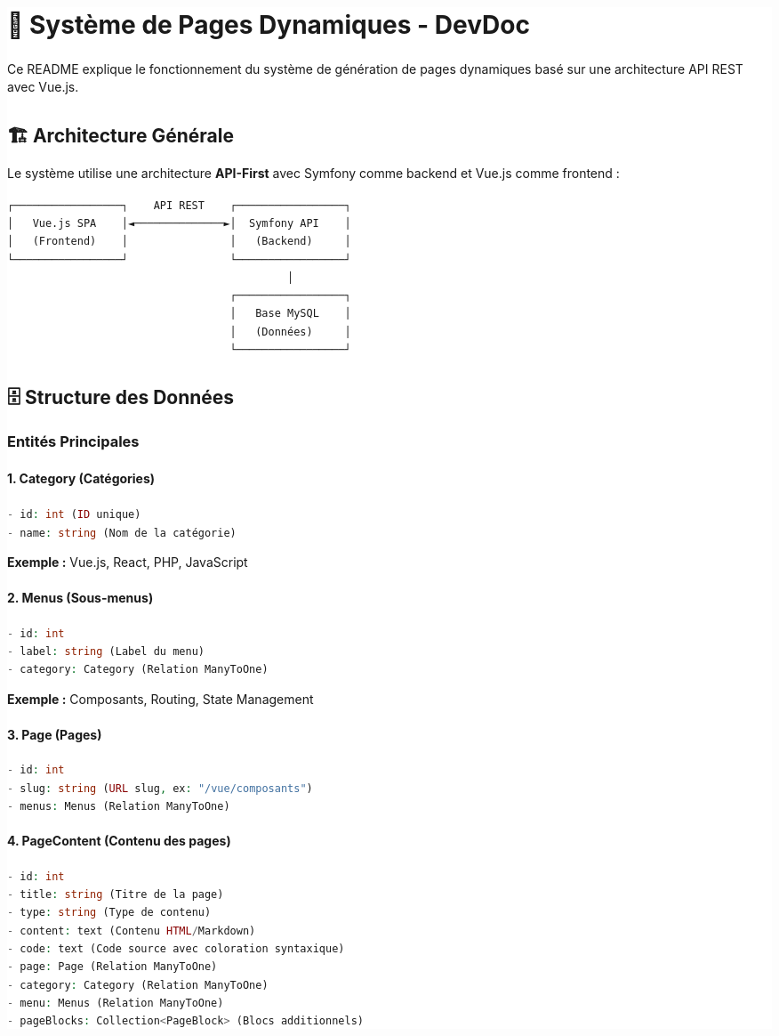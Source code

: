# 📄 Système de Pages Dynamiques - DevDoc

Ce README explique le fonctionnement du système de génération de pages dynamiques basé sur une architecture API REST avec Vue.js.

## 🏗️ Architecture Générale

Le système utilise une architecture **API-First** avec Symfony comme backend et Vue.js comme frontend :

```
┌─────────────────┐    API REST    ┌─────────────────┐
│   Vue.js SPA    │◄──────────────►│  Symfony API    │
│   (Frontend)    │                │   (Backend)     │
└─────────────────┘                └─────────────────┘
                                            │
                                   ┌─────────────────┐
                                   │   Base MySQL    │
                                   │   (Données)     │
                                   └─────────────────┘
```

## 🗄️ Structure des Données

### Entités Principales

#### 1. **Category** (Catégories)
```php
- id: int (ID unique)
- name: string (Nom de la catégorie)
```
**Exemple :** Vue.js, React, PHP, JavaScript

#### 2. **Menus** (Sous-menus)
```php
- id: int
- label: string (Label du menu)
- category: Category (Relation ManyToOne)
```
**Exemple :** Composants, Routing, State Management

#### 3. **Page** (Pages)
```php
- id: int
- slug: string (URL slug, ex: "/vue/composants")
- menus: Menus (Relation ManyToOne)
```

#### 4. **PageContent** (Contenu des pages)
```php
- id: int
- title: string (Titre de la page)
- type: string (Type de contenu)
- content: text (Contenu HTML/Markdown)
- code: text (Code source avec coloration syntaxique)
- page: Page (Relation ManyToOne)
- category: Category (Relation ManyToOne)
- menu: Menus (Relation ManyToOne)
- pageBlocks: Collection<PageBlock> (Blocs additionnels)
```
